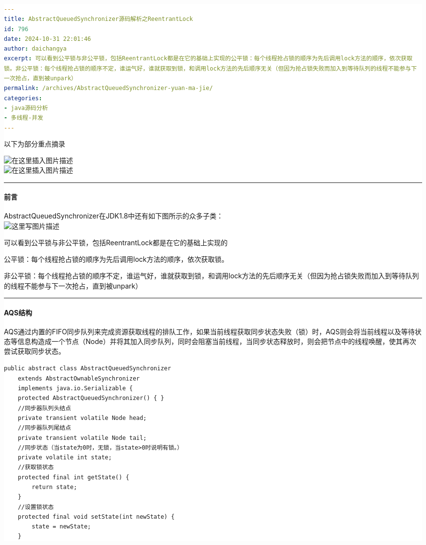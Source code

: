 ```yaml
---
title: AbstractQueuedSynchronizer源码解析之ReentrantLock
id: 796
date: 2024-10-31 22:01:46
author: daichangya
excerpt: 可以看到公平锁与非公平锁，包括ReentrantLock都是在它的基础上实现的公平锁：每个线程抢占锁的顺序为先后调用lock方法的顺序，依次获取锁。非公平锁：每个线程抢占锁的顺序不定，谁运气好，谁就获取到锁，和调用lock方法的先后顺序无关（但因为抢占锁失败而加入到等待队列的线程不能参与下一次抢占，直到被unpark）
permalink: /archives/AbstractQueuedSynchronizer-yuan-ma-jie/
categories:
- java源码分析
- 多线程-并发
---
```



以下为部分重点摘录

![在这里插入图片描述](https://img-blog.csdnimg.cn/20191109164102907.png?x-oss-process=image/watermark,type_ZmFuZ3poZW5naGVpdGk,shadow_10,text_aHR0cHM6Ly9ibG9nLmNzZG4ubmV0L3FxcXFxMTk5M3FxcXFx,size_16,color_FFFFFF,t_70)  
![在这里插入图片描述](https://img-blog.csdnimg.cn/20191109164123951.png?x-oss-process=image/watermark,type_ZmFuZ3poZW5naGVpdGk,shadow_10,text_aHR0cHM6Ly9ibG9nLmNzZG4ubmV0L3FxcXFxMTk5M3FxcXFx,size_16,color_FFFFFF,t_70)

* * *

#### 前言

AbstractQueuedSynchronizer在JDK1.8中还有如下图所示的众多子类：  
![这里写图片描述](https://imgconvert.csdnimg.cn/aHR0cDovL2ltZy5ibG9nLmNzZG4ubmV0LzIwMTcwODA4MjE1NDE0ODQx)

可以看到公平锁与非公平锁，包括ReentrantLock都是在它的基础上实现的

公平锁：每个线程抢占锁的顺序为先后调用lock方法的顺序，依次获取锁。

非公平锁：每个线程抢占锁的顺序不定，谁运气好，谁就获取到锁，和调用lock方法的先后顺序无关（但因为抢占锁失败而加入到等待队列的线程不能参与下一次抢占，直到被unpark）

* * *

#### AQS结构

AQS通过内置的FIFO同步队列来完成资源获取线程的排队工作，如果当前线程获取同步状态失败（锁）时，AQS则会将当前线程以及等待状态等信息构造成一个节点（Node）并将其加入同步队列，同时会阻塞当前线程，当同步状态释放时，则会把节点中的线程唤醒，使其再次尝试获取同步状态。

```
public abstract class AbstractQueuedSynchronizer
    extends AbstractOwnableSynchronizer
    implements java.io.Serializable {
    protected AbstractQueuedSynchronizer() { }
    //同步器队列头结点
    private transient volatile Node head;
    //同步器队列尾结点
    private transient volatile Node tail;
    //同步状态（当state为0时，无锁，当state>0时说明有锁。）
    private volatile int state;
    //获取锁状态
    protected final int getState() {
        return state;
    }
    //设置锁状态
    protected final void setState(int newState) {
        state = newState;
    }

```
